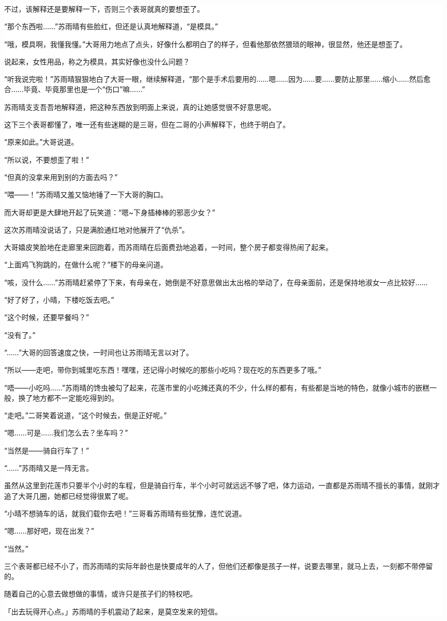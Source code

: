 不过，该解释还是要解释一下，否则三个表哥就真的要想歪了。

“那个东西啦……”苏雨晴有些脸红，但还是认真地解释道，“是模具。”

“哦，模具啊，我懂我懂。”大哥用力地点了点头，好像什么都明白了的样子，但看他那依然猥琐的眼神，很显然，他还是想歪了。

说起来，女性用品，称之为模具，其实好像也没什么问题？

“听我说完啦！”苏雨晴狠狠地白了大哥一眼，继续解释道，“那个是手术后要用的……嗯……因为……要……要防止那里……缩小……然后愈合……毕竟、毕竟那里也是一个“伤口”嘛……”

苏雨晴支支吾吾地解释道，把这种东西放到明面上来说，真的让她感觉很不好意思呢。

这下三个表哥都懂了，唯一还有些迷糊的是三哥，但在二哥的小声解释下，也终于明白了。

“原来如此。”大哥说道。

“所以说，不要想歪了啦！”

“但真的没拿来用到别的方面去吗？”

“喂——！”苏雨晴又羞又恼地锤了一下大哥的胸口。

而大哥却更是大肆地开起了玩笑道：“嗯\~下身插棒棒的邪恶少女？”

这次苏雨晴没说话了，只是满脸通红地对他展开了“仇杀”。

大哥嬉皮笑脸地在走廊里来回跑着，而苏雨晴在后面费劲地追着，一时间，整个房子都变得热闹了起来。

“上面鸡飞狗跳的，在做什么呢？”楼下的母亲问道。

“咳，没什么……”苏雨晴赶紧停了下来，有母亲在，她倒是不好意思做出太出格的举动了，在母亲面前，还是保持地淑女一点比较好……

“好了好了，小晴，下楼吃饭去吧。”

“这个时候，还要早餐吗？”

“没有了。”

“……”大哥的回答速度之快，一时间也让苏雨晴无言以对了。

“所以——走吧，带你到城里吃东西！嘿嘿，还记得小时候吃的那些小吃吗？现在吃的东西更多了哦。”

“唔——小吃吗……”苏雨晴的馋虫被勾了起来，花莲市里的小吃摊还真的不少，什么样的都有，有些都是当地的特色，就像小城市的嵌糕一般，换了地方都不一定能吃得到的。

“走吧。”二哥笑着说道，“这个时候去，倒是正好呢。”

“嗯……可是……我们怎么去？坐车吗？”

“当然是——骑自行车了！”

“……”苏雨晴又是一阵无言。

虽然从这里到花莲市只要半个小时的车程，但是骑自行车，半个小时可就远远不够了吧，体力运动，一直都是苏雨晴不擅长的事情，就刚才追了大哥几圈，她都已经觉得很累了呢。

“小晴不想骑车的话，就我们载你去吧！”三哥看苏雨晴有些犹豫，连忙说道。

“嗯……那好吧，现在出发？”

“当然。”

三个表哥都已经不小了，而苏雨晴的实际年龄也是快要成年的人了，但他们还都像是孩子一样，说要去哪里，就马上去，一刻都不带停留的。

随着自己的心意去做想做的事情，或许只是孩子们的特权吧。

「出去玩得开心点。」苏雨晴的手机震动了起来，是莫空发来的短信。

